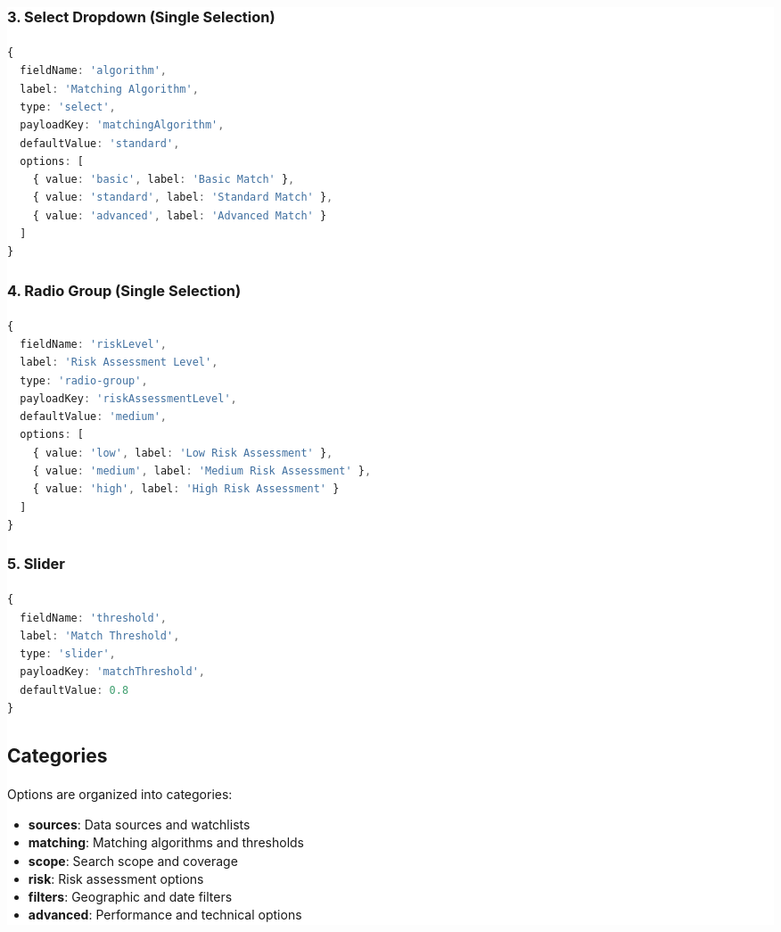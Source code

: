 
### 3. Select Dropdown (Single Selection)
```typescript
{
  fieldName: 'algorithm',
  label: 'Matching Algorithm',
  type: 'select',
  payloadKey: 'matchingAlgorithm',
  defaultValue: 'standard',
  options: [
    { value: 'basic', label: 'Basic Match' },
    { value: 'standard', label: 'Standard Match' },
    { value: 'advanced', label: 'Advanced Match' }
  ]
}
```

### 4. Radio Group (Single Selection)
```typescript
{
  fieldName: 'riskLevel',
  label: 'Risk Assessment Level',
  type: 'radio-group',
  payloadKey: 'riskAssessmentLevel',
  defaultValue: 'medium',
  options: [
    { value: 'low', label: 'Low Risk Assessment' },
    { value: 'medium', label: 'Medium Risk Assessment' },
    { value: 'high', label: 'High Risk Assessment' }
  ]
}
```

### 5. Slider
```typescript
{
  fieldName: 'threshold',
  label: 'Match Threshold',
  type: 'slider',
  payloadKey: 'matchThreshold',
  defaultValue: 0.8
}
```

## Categories
Options are organized into categories:

- **sources**: Data sources and watchlists
- **matching**: Matching algorithms and thresholds
- **scope**: Search scope and coverage
- **risk**: Risk assessment options
- **filters**: Geographic and date filters
- **advanced**: Performance and technical options
